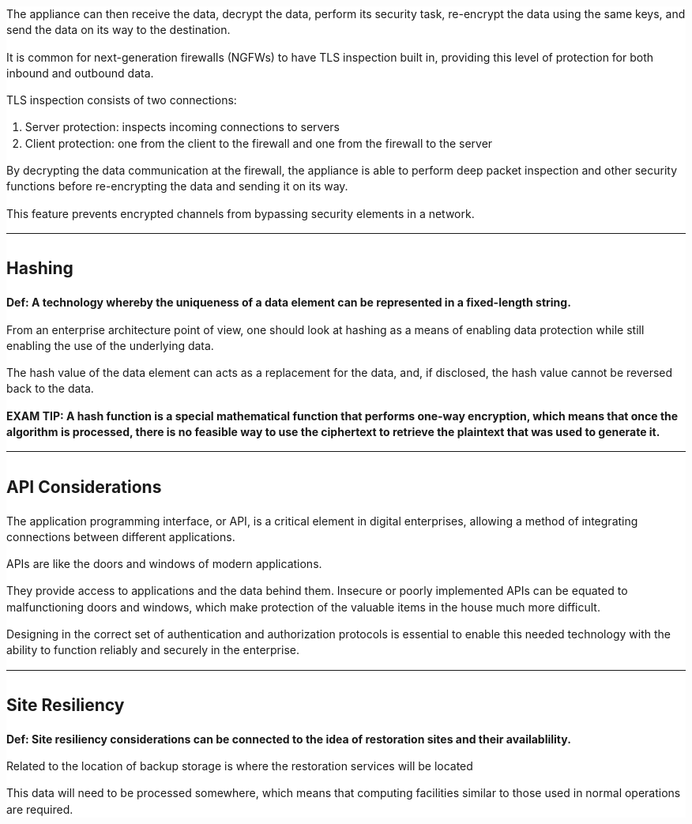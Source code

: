 The appliance can then receive the data, decrypt the data, perform its security task, re-encrypt the data using the same keys, and send the data on its way to the destination. 

It is common for next-generation firewalls (NGFWs) to have TLS inspection built in, providing this level of protection for both inbound and outbound data. 

TLS inspection consists of two connections:
1. Server protection: inspects incoming connections to servers
2. Client protection: one from the client to the firewall and one from the firewall to the server

By decrypting the data communication at the firewall, the appliance is able to perform deep packet inspection and other security functions before re-encrypting the data and sending it on its way. 

This feature prevents encrypted channels from bypassing security elements in a network.

---
## Hashing

**Def: A technology whereby the uniqueness of a data element can be represented in a fixed-length string.**

From an enterprise architecture point of view, one should look at hashing as a means of enabling data protection while still enabling the use of the underlying data.

The hash value of the data element can acts as a replacement for the data, and, if disclosed, the hash value cannot be reversed back to the data.

**EXAM TIP: A hash function is a special mathematical function that performs one-way encryption, which means that once the algorithm is processed, there is no feasible way to use the ciphertext to retrieve the plaintext that was used to generate it.**

---
## API Considerations
The application programming interface, or API, is a critical element in digital enterprises, allowing a method of integrating connections between different applications.

APIs are like the doors and windows of modern applications. 

They provide access to applications and the data behind them. Insecure or poorly implemented APIs can be equated to malfunctioning doors and windows, which make protection of the valuable items in the house much more difficult. 

Designing in the correct set of authentication and authorization protocols is essential to enable this needed technology with the ability to function reliably and securely in the enterprise.

---

## Site Resiliency
**Def: Site resiliency considerations can be connected to the idea of restoration sites and their availablility.**

Related to the location of backup storage is where the restoration services will be located

This data will need to be processed somewhere, which means that computing facilities similar to those used in normal operations are required.

